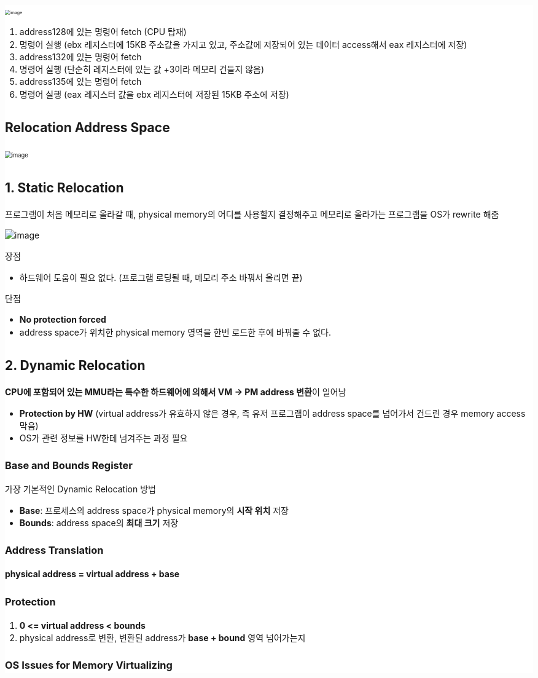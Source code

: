 <img src="https://user-images.githubusercontent.com/70627979/162581532-23d04122-98f8-4f84-be15-4a10ebe01127.png" alt="image" style="zoom:50%;" />

1. address128에 있는 명령어 fetch (CPU 탑재)
2. 명령어 실행 (ebx 레지스터에 15KB 주소값을 가지고 있고, 주소값에 저장되어 있는 데이터 access해서 eax 레지스터에 저장)
3. address132에 있는 명령어 fetch
4. 명령어 실행 (단순히 레지스터에 있는 값 +3이라 메모리 건들지 않음)
5. address135에 있는 명령어 fetch
6. 명령어 실행 (eax 레지스터 값을 ebx 레지스터에 저장된 15KB 주소에 저장)

## Relocation Address Space

<img width="710" alt="image" src="https://user-images.githubusercontent.com/70627979/162582100-bc337d73-49ec-457f-a649-0b2b6f298388.png" style="zoom: 67%;" >

## 1. Static Relocation

프로그램이 처음 메모리로 올라갈 때, physical memory의 어디를 사용할지 결정해주고 메모리로 올라가는 프로그램을 OS가 rewrite 해줌

<img width="968" alt="image" src="https://user-images.githubusercontent.com/70627979/162582259-8e8b4971-3d63-4210-beab-0a6d157d0d8d.png">

장점

- 하드웨어 도움이 필요 없다. (프로그램 로딩될 때, 메모리 주소 바꿔서 올리면 끝)

단점

- **No protection forced**
- address space가 위치한 physical memory 영역을 한번 로드한 후에 바꿔줄 수 없다.

## 2. Dynamic Relocation

**CPU에 포함되어 있는 MMU라는 특수한 하드웨어에 의해서 VM → PM address 변환**이 일어남

- **Protection by HW** (virtual address가 유효하지 않은 경우, 즉 유저 프로그램이 address space를 넘어가서 건드린 경우 memory access 막음)
- OS가 관련 정보를 HW한테 넘겨주는 과정 필요

### Base and Bounds Register

가장 기본적인 Dynamic Relocation 방법

- **Base**: 프로세스의 address space가 physical memory의 **시작 위치** 저장
- **Bounds**: address space의 **최대 크기** 저장

### Address Translation

**physical address = virtual address + base**

### Protection

1. **0 <= virtual address < bounds**
2. physical address로 변환, 변환된 address가 **base + bound** 영역 넘어가는지

### OS Issues for Memory Virtualizing
